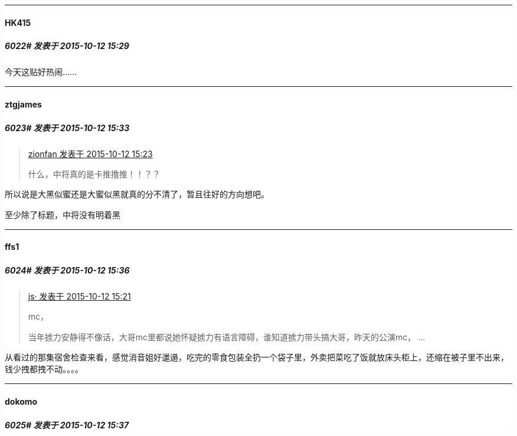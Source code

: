 



*****

####  HK415  
##### 6022#       发表于 2015-10-12 15:29




今天这贴好热闹……







*****

####  ztgjames  
##### 6023#       发表于 2015-10-12 15:33



<blockquote><a href="httphttps://bbs.saraba1st.com/2b/forum.php?mod=redirect&amp;goto=findpost&amp;pid=30421002&amp;ptid=1105387" target="_blank">zionfan 发表于 2015-10-12 15:23</a>

什么，中将真的是卡推撸推！！？？</blockquote>
所以说是大黑似蜜还是大蜜似黑就真的分不清了，暂且往好的方向想吧。

至少除了标题，中将没有明着黑







*****

####  ffs1  
##### 6024#       发表于 2015-10-12 15:36



<blockquote><a href="httphttps://bbs.saraba1st.com/2b/forum.php?mod=redirect&amp;goto=findpost&amp;pid=30420989&amp;ptid=1105387" target="_blank">js· 发表于 2015-10-12 15:21</a>

mc，

当年掳力安静得不像话，大哥mc里都说她怀疑掳力有语言障碍，谁知道掳力带头搞大哥，昨天的公演mc， ...</blockquote>
从看过的那集宿舍检查来看，感觉消音姐好邋遢，吃完的零食包装全扔一个袋子里，外卖把菜吃了饭就放床头柜上，还缩在被子里不出来，钱少拽都拽不动。。。。







*****

####  dokomo  
##### 6025#       发表于 2015-10-12 15:37
